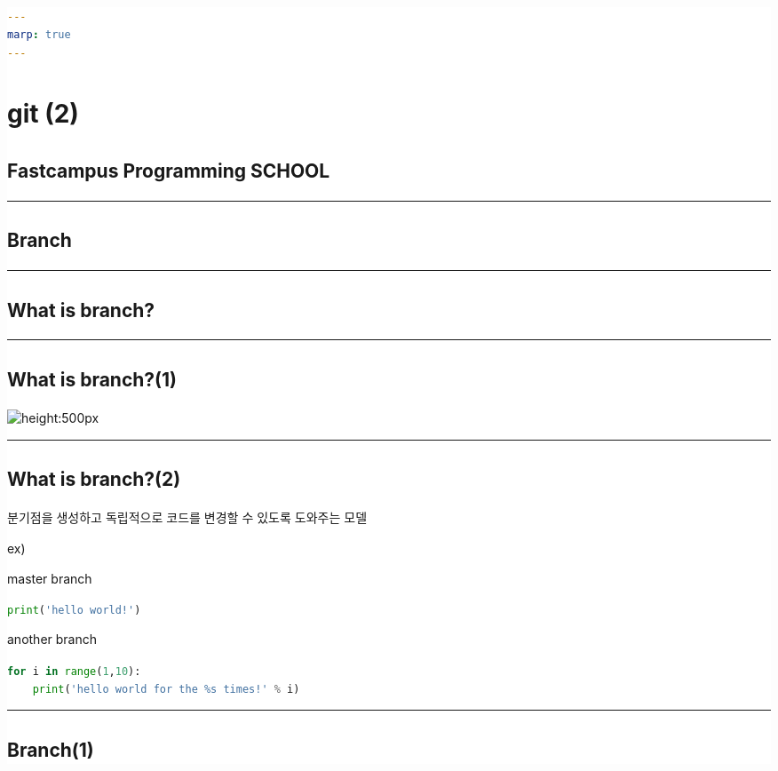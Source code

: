 ```yaml
---
marp: true
---
```



# git (2)

## Fastcampus Programming SCHOOL

---



## Branch

---

## What is branch?

---

## What is branch?(1)

![height:500px](https://www.sideshowtoy.com/assets/products/3005011-groot/lg/marvel-guardians-of-the-galaxy-groot-premium-format-3005011-02.jpg)

---

## What is branch?(2)

분기점을 생성하고 독립적으로 코드를 변경할 수 있도록 도와주는 모델

ex)

master branch

```python
print('hello world!')
```

another branch

```python
for i in range(1,10):
    print('hello world for the %s times!' % i)
```

---

## Branch(1)
